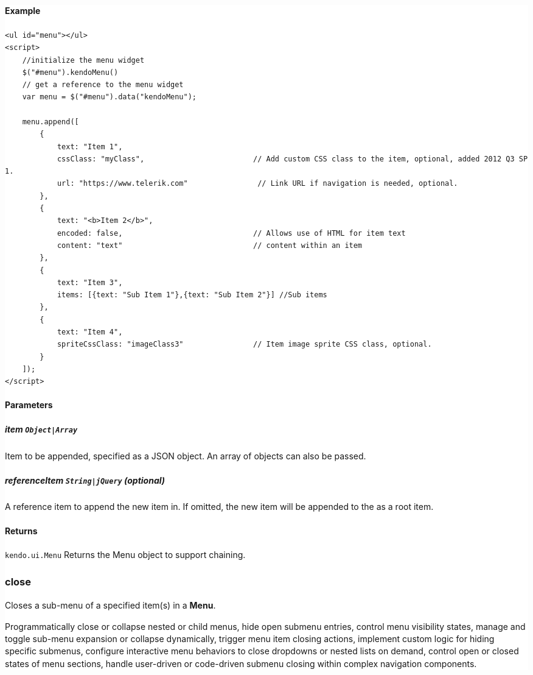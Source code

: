 #### Example

    <ul id="menu"></ul>
    <script>
        //initialize the menu widget
        $("#menu").kendoMenu()
        // get a reference to the menu widget
        var menu = $("#menu").data("kendoMenu");

        menu.append([
            {
                text: "Item 1",
                cssClass: "myClass",                         // Add custom CSS class to the item, optional, added 2012 Q3 SP1.
                url: "https://www.telerik.com"                // Link URL if navigation is needed, optional.
            },
            {
                text: "<b>Item 2</b>",
                encoded: false,                              // Allows use of HTML for item text
                content: "text"                              // content within an item
            },
            {
                text: "Item 3",
                items: [{text: "Sub Item 1"},{text: "Sub Item 2"}] //Sub items
            },
            {
                text: "Item 4",
                spriteCssClass: "imageClass3"                // Item image sprite CSS class, optional.
            }
        ]);
    </script>

#### Parameters

##### item `Object|Array`

Item to be appended, specified as a JSON object. An array of objects can also be passed.

##### referenceItem `String|jQuery` *(optional)*

A reference item to append the new item in. If omitted, the new item will be appended to the as a root item.

#### Returns

`kendo.ui.Menu` Returns the Menu object to support chaining.

### close

Closes a sub-menu of a specified item(s) in a **Menu**.


<div class="meta-api-description">
Programmatically close or collapse nested or child menus, hide open submenu entries, control menu visibility states, manage and toggle sub-menu expansion or collapse dynamically, trigger menu item closing actions, implement custom logic for hiding specific submenus, configure interactive menu behaviors to close dropdowns or nested lists on demand, control open or closed states of menu sections, handle user-driven or code-driven submenu closing within complex navigation components.
</div>
